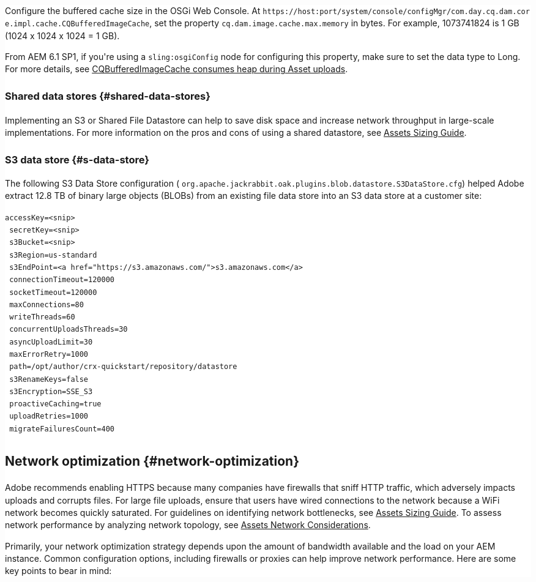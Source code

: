 Configure the buffered cache size in the OSGi Web Console. At `https://host:port/system/console/configMgr/com.day.cq.dam.core.impl.cache.CQBufferedImageCache`, set the property `cq.dam.image.cache.max.memory` in bytes. For example, 1073741824 is 1 GB (1024 x 1024 x 1024 = 1 GB).

From AEM 6.1 SP1, if you're using a `sling:osgiConfig` node for configuring this property, make sure to set the data type to Long. For more details, see [CQBufferedImageCache consumes heap during Asset uploads](https://helpx.adobe.com/experience-manager/kb/cqbufferedimagecache-consumes-heap-during-asset-uploads.html).

### Shared data stores {#shared-data-stores}

Implementing an S3 or Shared File Datastore can help to save disk space and increase network throughput in large-scale implementations. For more information on the pros and cons of using a shared datastore, see [Assets Sizing Guide](assets-sizing-guide.md).

### S3 data store {#s-data-store}

The following S3 Data Store configuration ( `org.apache.jackrabbit.oak.plugins.blob.datastore.S3DataStore.cfg`) helped Adobe extract 12.8 TB of binary large objects (BLOBs) from an existing file data store into an S3 data store at a customer site:

```
accessKey=<snip>
 secretKey=<snip>
 s3Bucket=<snip>
 s3Region=us-standard
 s3EndPoint=<a href="https://s3.amazonaws.com/">s3.amazonaws.com</a>
 connectionTimeout=120000
 socketTimeout=120000
 maxConnections=80
 writeThreads=60
 concurrentUploadsThreads=30
 asyncUploadLimit=30
 maxErrorRetry=1000
 path=/opt/author/crx-quickstart/repository/datastore
 s3RenameKeys=false
 s3Encryption=SSE_S3
 proactiveCaching=true
 uploadRetries=1000
 migrateFailuresCount=400
```

## Network optimization {#network-optimization}

Adobe recommends enabling HTTPS because many companies have firewalls that sniff HTTP traffic, which adversely impacts uploads and corrupts files. For large file uploads, ensure that users have wired connections to the network because a WiFi network becomes quickly saturated. For guidelines on identifying network bottlenecks, see [Assets Sizing Guide](assets-sizing-guide.md ). To assess network performance by analyzing network topology, see [Assets Network Considerations](assets-network-considerations.md).

Primarily, your network optimization strategy depends upon the amount of bandwidth available and the load on your AEM instance. Common configuration options, including firewalls or proxies can help improve network performance. Here are some key points to bear in mind:
